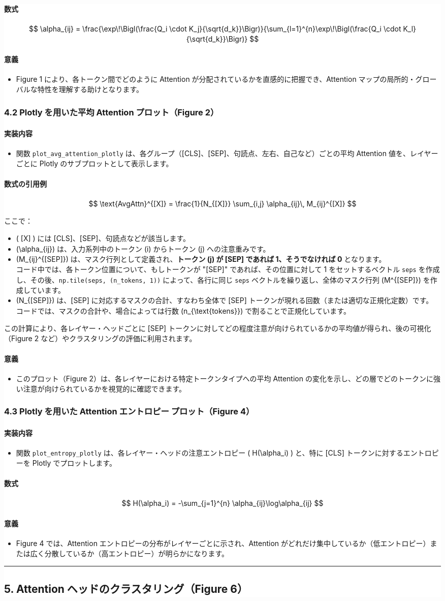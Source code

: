 #### 数式
$$
\alpha_{ij} = \frac{\exp\!\Bigl(\frac{Q_i \cdot K_j}{\sqrt{d_k}}\Bigr)}{\sum_{l=1}^{n}\exp\!\Bigl(\frac{Q_i \cdot K_l}{\sqrt{d_k}}\Bigr)}
$$

#### 意義
- Figure 1 により、各トークン間でどのように Attention が分配されているかを直感的に把握でき、Attention マップの局所的・グローバルな特性を理解する助けとなります。

### 4.2 Plotly を用いた平均 Attention プロット（Figure 2）

#### 実装内容
- 関数 `plot_avg_attention_plotly` は、各グループ（[CLS]、[SEP]、句読点、左右、自己など）ごとの平均 Attention 値を、レイヤーごとに Plotly のサブプロットとして表示します。
  
#### 数式の引用例
$$
\text{AvgAttn}^{[X]} = \frac{1}{N_{[X]}} \sum_{i,j} \alpha_{ij}\, M_{ij}^{[X]}
$$

ここで：
- \( [X] \) には [CLS]、[SEP]、句読点などが該当します。
- \(\alpha_{ij}\) は、入力系列中のトークン \(i\) からトークン \(j\) への注意重みです。
- \(M_{ij}^{[SEP]}\) は、マスク行列として定義され、**トークン \(j\) が [SEP] であれば 1、そうでなければ 0** となります。  
  コード中では、各トークン位置について、もしトークンが "[SEP]" であれば、その位置に対して 1 をセットするベクトル `seps` を作成し、その後、`np.tile(seps, (n_tokens, 1))` によって、各行に同じ `seps` ベクトルを繰り返し、全体のマスク行列 \(M^{[SEP]}\) を作成しています。
- \(N_{[SEP]}\) は、[SEP] に対応するマスクの合計、すなわち全体で [SEP] トークンが現れる回数（または適切な正規化定数）です。  
  コードでは、マスクの合計や、場合によっては行数 \(n_{\text{tokens}}\) で割ることで正規化しています。

この計算により、各レイヤー・ヘッドごとに [SEP] トークンに対してどの程度注意が向けられているかの平均値が得られ、後の可視化（Figure 2 など）やクラスタリングの評価に利用されます。

#### 意義
- このプロット（Figure 2）は、各レイヤーにおける特定トークンタイプへの平均 Attention の変化を示し、どの層でどのトークンに強い注意が向けられているかを視覚的に確認できます。

### 4.3 Plotly を用いた Attention エントロピー プロット（Figure 4）

#### 実装内容
- 関数 `plot_entropy_plotly` は、各レイヤー・ヘッドの注意エントロピー \( H(\alpha_i) \) と、特に [CLS] トークンに対するエントロピーを Plotly でプロットします。

#### 数式
$$
H(\alpha_i) = -\sum_{j=1}^{n} \alpha_{ij}\log\alpha_{ij}
$$

#### 意義
- Figure 4 では、Attention エントロピーの分布がレイヤーごとに示され、Attention がどれだけ集中しているか（低エントロピー）または広く分散しているか（高エントロピー）が明らかになります。


---

## 5. Attention ヘッドのクラスタリング（Figure 6）
